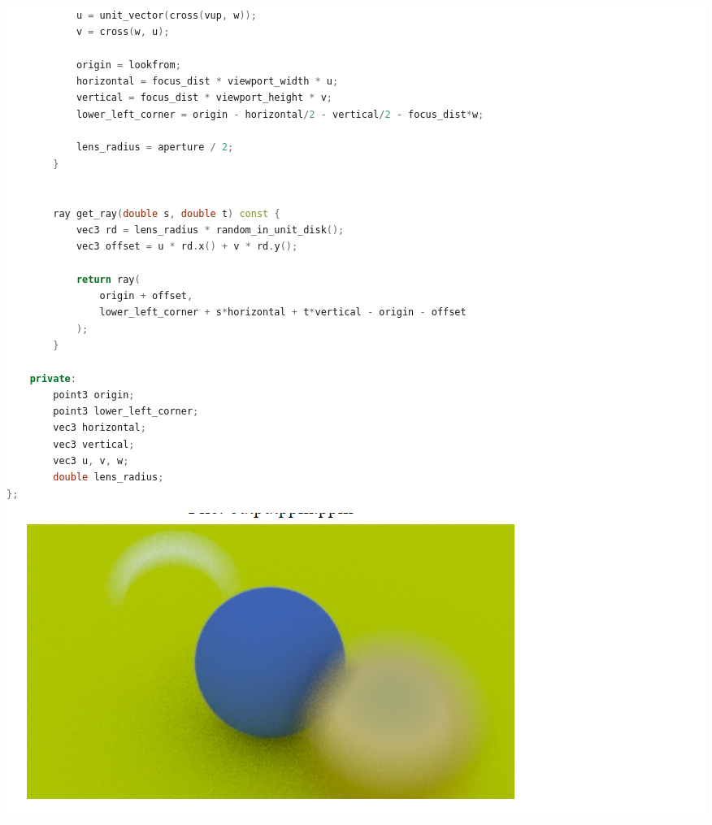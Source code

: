 ```c++
            u = unit_vector(cross(vup, w));
            v = cross(w, u);

            origin = lookfrom;
            horizontal = focus_dist * viewport_width * u;
            vertical = focus_dist * viewport_height * v;
            lower_left_corner = origin - horizontal/2 - vertical/2 - focus_dist*w;

            lens_radius = aperture / 2;
        }


        ray get_ray(double s, double t) const {
            vec3 rd = lens_radius * random_in_unit_disk();
            vec3 offset = u * rd.x() + v * rd.y();

            return ray(
                origin + offset,
                lower_left_corner + s*horizontal + t*vertical - origin - offset
            );
        }

    private:
        point3 origin;
        point3 lower_left_corner;
        vec3 horizontal;
        vec3 vertical;
        vec3 u, v, w;
        double lens_radius;
};
```

![image](https://github.com/sbalfe/all-notes/blob/master/images/image-20220130112709918.png)
